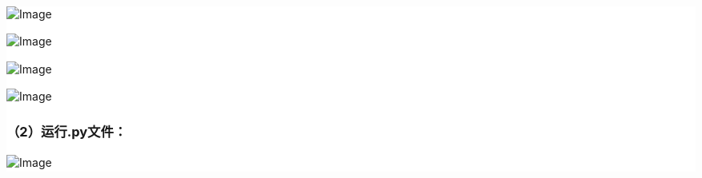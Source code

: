 ![Image](https://github.com/user-attachments/assets/3b81a4b9-d0a3-4e60-9435-3932f3422e99)

![Image](https://github.com/user-attachments/assets/ab291158-5d79-4d3c-a828-8c89d52dfc36)

![Image](https://github.com/user-attachments/assets/670adb75-eb18-48f4-a283-5fdc3ff343fb)

![Image](https://github.com/user-attachments/assets/99b094c5-3942-4660-a16c-28ed6337ee88)

### （2）运行.py文件：

![Image](https://github.com/user-attachments/assets/bf5657bb-ae64-4999-86d2-21a7ab54be72)